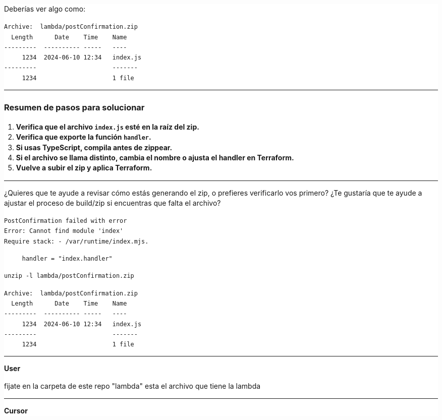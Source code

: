 Deberías ver algo como:

```
Archive:  lambda/postConfirmation.zip
  Length      Date    Time    Name
---------  ---------- -----   ----
     1234  2024-06-10 12:34   index.js
---------                     -------
     1234                     1 file
```

---

### Resumen de pasos para solucionar

1. **Verifica que el archivo `index.js` esté en la raíz del zip.**
2. **Verifica que exporte la función `handler`.**
3. **Si usas TypeScript, compila antes de zippear.**
4. **Si el archivo se llama distinto, cambia el nombre o ajusta el handler en Terraform.**
5. **Vuelve a subir el zip y aplica Terraform.**

---

¿Quieres que te ayude a revisar cómo estás generando el zip, o prefieres verificarlo vos primero? ¿Te gustaría que te ayude a ajustar el proceso de build/zip si encuentras que falta el archivo?

```plaintext
PostConfirmation failed with error
Error: Cannot find module 'index'
Require stack: - /var/runtime/index.mjs.
```

```plaintext
     handler = "index.handler"
```

```shellscript
unzip -l lambda/postConfirmation.zip
```

```plaintext
Archive:  lambda/postConfirmation.zip
  Length      Date    Time    Name
---------  ---------- -----   ----
     1234  2024-06-10 12:34   index.js
---------                     -------
     1234                     1 file
```

---

**User**

fijate en la carpeta de este repo "lambda" esta el archivo que tiene la lambda 

---

**Cursor**
